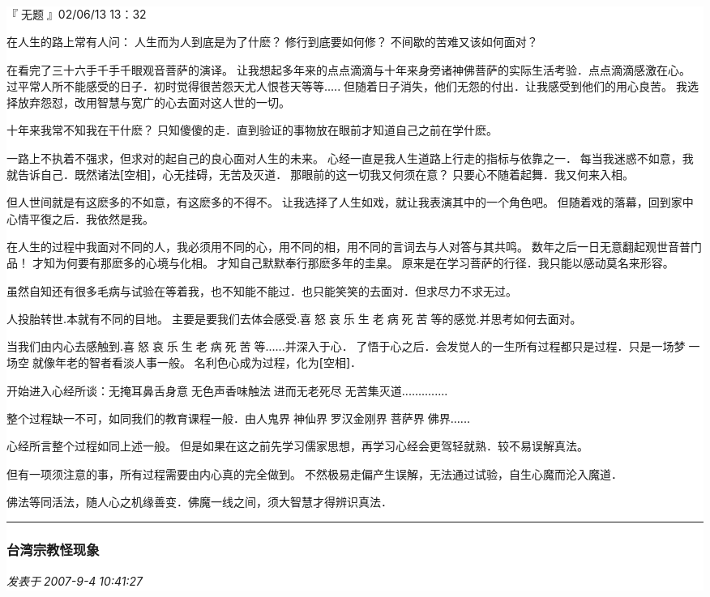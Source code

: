 『  无题  』02/06/13 13：32

 在人生的路上常有人问：
 人生而为人到底是为了什麽？
 修行到底要如何修？
 不间歇的苦难又该如何面对？

 在看完了三十六手千手千眼观音菩萨的演译。
 让我想起多年来的点点滴滴与十年来身旁诸神佛菩萨的实际生活考验．点点滴滴感激在心。
 过平常人所不能感受的日子．初时觉得很苦怨天尤人恨苍天等等.....
 但随着日子消失，他们无怨的付出．让我感受到他们的用心良苦。
 我选择放弃怨怼，改用智慧与宽广的心去面对这人世的一切。

 十年来我常不知我在干什麽？
 只知傻傻的走．直到验证的事物放在眼前才知道自己之前在学什麽。

 一路上不执着不强求，但求对的起自己的良心面对人生的未来。
 心经一直是我人生道路上行走的指标与依靠之一．
 每当我迷惑不如意，我就告诉自己．既然诸法[空相]，心无挂碍，无苦及灭道．
 那眼前的这一切我又何须在意？
 只要心不随着起舞．我又何来入相。

 但人世间就是有这麽多的不如意，有这麽多的不得不。
 让我选择了人生如戏，就让我表演其中的一个角色吧。
 但随着戏的落幕，回到家中心情平復之后．我依然是我。

 在人生的过程中我面对不同的人，我必须用不同的心，用不同的相，用不同的言词去与人对答与其共鸣。
 数年之后一日无意翻起观世音普门品！
 才知为何要有那麽多的心境与化相。
 才知自己默默奉行那麽多年的圭臬。
 原来是在学习菩萨的行径．我只能以感动莫名来形容。

 虽然自知还有很多毛病与试验在等着我，也不知能不能过．也只能笑笑的去面对．但求尽力不求无过。


 人投胎转世.本就有不同的目地。
 主要是要我们去体会感受.喜 怒 哀 乐 生 老 病 死 苦 等的感觉.并思考如何去面对。

 当我们由内心去感触到.喜 怒 哀 乐 生 老 病 死 苦 等......并深入于心．
 了悟于心之后．会发觉人的一生所有过程都只是过程．只是一场梦 一场空
 就像年老的智者看淡人事一般。
 名利色心成为过程，化为[空相]．

 开始进入心经所谈：无掩耳鼻舌身意 无色声香味触法
 进而无老死尽 无苦集灭道..............

 整个过程缺一不可，如同我们的教育课程一般．由人鬼界 神仙界  罗汉金刚界 菩萨界  佛界......

 心经所言整个过程如同上述一般。
 但是如果在这之前先学习儒家思想，再学习心经会更驾轻就熟．较不易误解真法。


 但有一项须注意的事，所有过程需要由内心真的完全做到。
 不然极易走偏产生误解，无法通过试验，自生心魔而沦入魔道．

 佛法等同活法，随人心之机缘善变．佛魔一线之间，须大智慧才得辨识真法．

---
### 台湾宗教怪现象
*发表于 2007-9-4 10:41:27*
